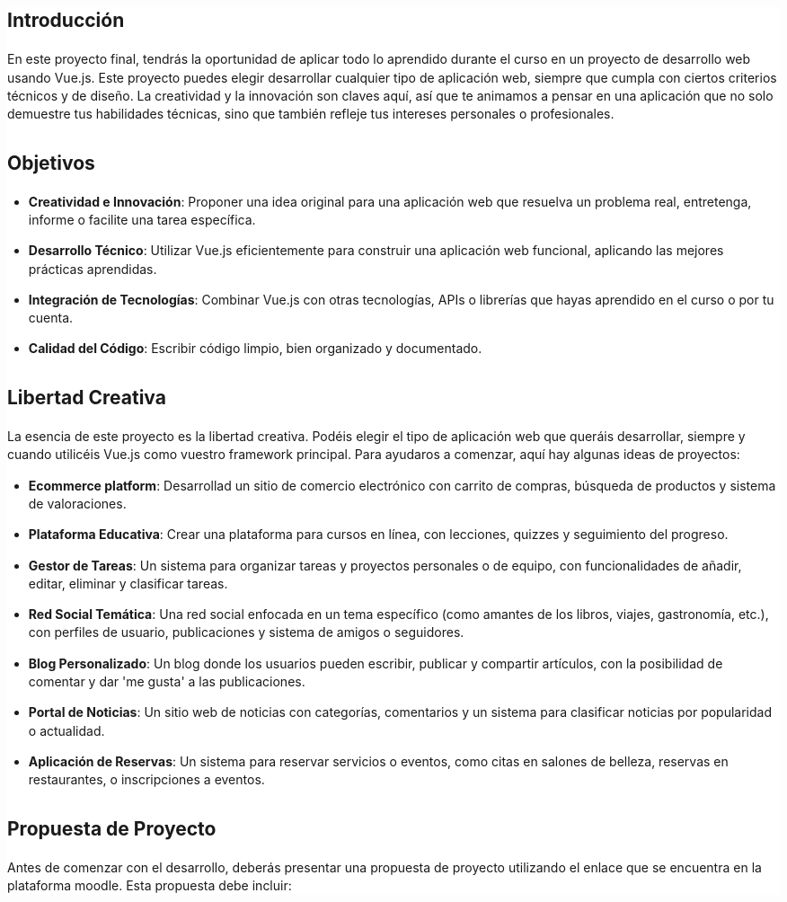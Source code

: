
## Introducción

En este proyecto final, tendrás la oportunidad de aplicar todo lo aprendido durante el curso en un proyecto de desarrollo web usando Vue.js. Este proyecto puedes elegir desarrollar cualquier tipo de aplicación web, siempre que cumpla con ciertos criterios técnicos y de diseño. La creatividad y la innovación son claves aquí, así que te animamos a pensar en una aplicación que no solo demuestre tus habilidades técnicas, sino que también refleje tus intereses personales o profesionales.

## Objetivos

* **Creatividad e Innovación**: Proponer una idea original para una aplicación web que resuelva un problema real, entretenga, informe o facilite una tarea específica.

* **Desarrollo Técnico**: Utilizar Vue.js eficientemente para construir una aplicación web funcional, aplicando las mejores prácticas aprendidas.

* **Integración de Tecnologías**: Combinar Vue.js con otras tecnologías, APIs o librerías que hayas aprendido en el curso o por tu cuenta.

* **Calidad del Código**: Escribir código limpio, bien organizado y documentado.


## Libertad Creativa

La esencia de este proyecto es la libertad creativa. Podéis elegir el tipo de aplicación web que queráis desarrollar, siempre y cuando utilicéis Vue.js como vuestro framework principal. Para ayudaros a comenzar, aquí hay algunas ideas de proyectos:

* **Ecommerce platform**: Desarrollad un sitio de comercio electrónico con carrito de compras, búsqueda de productos y sistema de valoraciones.

* **Plataforma Educativa**: Crear una plataforma para cursos en línea, con lecciones, quizzes y seguimiento del progreso.

* **Gestor de Tareas**: Un sistema para organizar tareas y proyectos personales o de equipo, con funcionalidades de añadir, editar, eliminar y clasificar tareas.

* **Red Social Temática**: Una red social enfocada en un tema específico (como amantes de los libros, viajes, gastronomía, etc.), con perfiles de usuario, publicaciones y sistema de amigos o seguidores.

* **Blog Personalizado**: Un blog donde los usuarios pueden escribir, publicar y compartir artículos, con la posibilidad de comentar y dar 'me gusta' a las publicaciones.

* **Portal de Noticias**: Un sitio web de noticias con categorías, comentarios y un sistema para clasificar noticias por popularidad o actualidad.

* **Aplicación de Reservas**: Un sistema para reservar servicios o eventos, como citas en salones de belleza, reservas en restaurantes, o inscripciones a eventos.


## Propuesta de Proyecto

Antes de comenzar con el desarrollo, deberás presentar una propuesta de proyecto utilizando el enlace que se encuentra en la plataforma moodle. Esta propuesta debe incluir:
